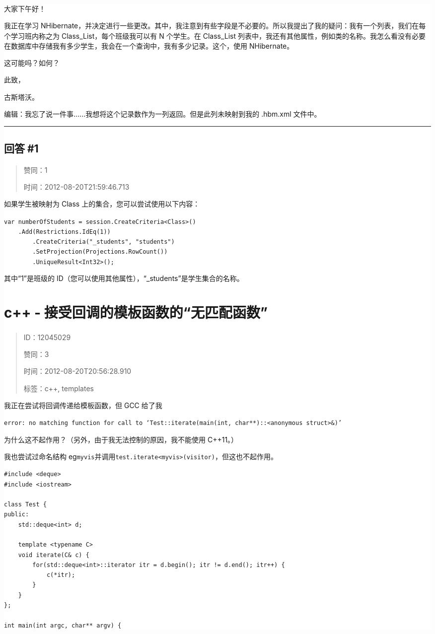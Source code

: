 大家下午好！

我正在学习 NHibernate，并决定进行一些更改。其中，我注意到有些字段是不必要的。所以我提出了我的疑问：我有一个列表，我们在每个学习班内称之为 Class_List，每个班级我可以有 N 个学生。在 Class_List 列表中，我还有其他属性，例如类的名称。我怎么看没有必要在数据库中存储我有多少学生，我会在一个查询中，我有多少记录。这个，使用 NHibernate。

这可能吗？如何？

此致，

古斯塔沃。

编辑：我忘了说一件事......我想将这个记录数作为一列返回。但是此列未映射到我的 .hbm.xml 文件中。

* * *

## 回答 #1

> 赞同：1
> 
> 时间：2012-08-20T21:59:46.713

如果学生被映射为 Class 上的集合，您可以尝试使用以下内容：

```
var numberOfStudents = session.CreateCriteria<Class>()
    .Add(Restrictions.IdEq(1))
        .CreateCriteria("_students", "students")
        .SetProjection(Projections.RowCount())
        .UniqueResult<Int32>(); 
```

其中“1”是班级的 ID（您可以使用其他属性），“_students”是学生集合的名称。

# c++ - 接受回调的模板函数的“无匹配函数”

> ID：12045029
> 
> 赞同：3
> 
> 时间：2012-08-20T20:56:28.910
> 
> 标签：c++, templates

我正在尝试将回调传递给模板函数，但 GCC 给了我

```
error: no matching function for call to ‘Test::iterate(main(int, char**)::<anonymous struct>&)’ 
```

为什么这不起作用？（另外，由于我无法控制的原因，我不能使用 C++11。）

我也尝试过命名结构 eg`myvis`并调用`test.iterate<myvis>(visitor)`，但这也不起作用。

```
#include <deque>
#include <iostream>

class Test {
public:
    std::deque<int> d;

    template <typename C>
    void iterate(C& c) {
        for(std::deque<int>::iterator itr = d.begin(); itr != d.end(); itr++) {
            c(*itr);
        }
    }
};

int main(int argc, char** argv) {
```